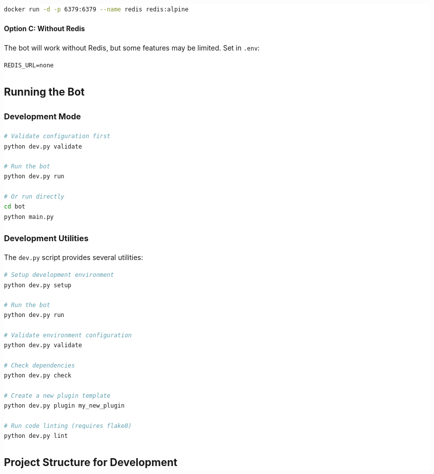 ```bash
docker run -d -p 6379:6379 --name redis redis:alpine
```

#### Option C: Without Redis

The bot will work without Redis, but some features may be limited. Set in `.env`:

```env
REDIS_URL=none
```

## Running the Bot

### Development Mode

```bash
# Validate configuration first
python dev.py validate

# Run the bot
python dev.py run

# Or run directly
cd bot
python main.py
```

### Development Utilities

The `dev.py` script provides several utilities:

```bash
# Setup development environment
python dev.py setup

# Run the bot
python dev.py run

# Validate environment configuration
python dev.py validate

# Check dependencies
python dev.py check

# Create a new plugin template
python dev.py plugin my_new_plugin

# Run code linting (requires flake8)
python dev.py lint
```

## Project Structure for Development

